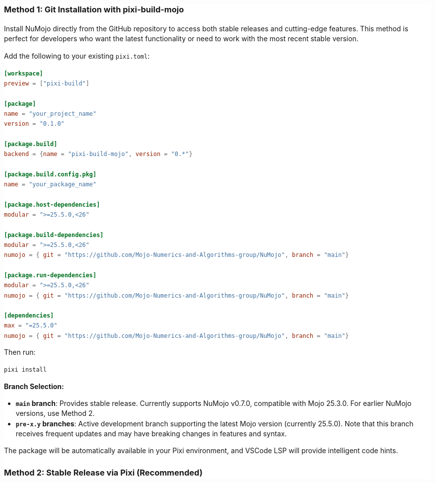 ### Method 1: Git Installation with pixi-build-mojo

Install NuMojo directly from the GitHub repository to access both stable releases and cutting-edge features. This method is perfect for developers who want the latest functionality or need to work with the most recent stable version.

Add the following to your existing `pixi.toml`:

```toml
[workspace]
preview = ["pixi-build"]

[package]
name = "your_project_name"
version = "0.1.0"

[package.build]
backend = {name = "pixi-build-mojo", version = "0.*"}

[package.build.config.pkg]
name = "your_package_name"

[package.host-dependencies]
modular = ">=25.5.0,<26"

[package.build-dependencies]
modular = ">=25.5.0,<26"
numojo = { git = "https://github.com/Mojo-Numerics-and-Algorithms-group/NuMojo", branch = "main"}

[package.run-dependencies]
modular = ">=25.5.0,<26"
numojo = { git = "https://github.com/Mojo-Numerics-and-Algorithms-group/NuMojo", branch = "main"}

[dependencies]
max = "=25.5.0"
numojo = { git = "https://github.com/Mojo-Numerics-and-Algorithms-group/NuMojo", branch = "main"}
```

Then run:
```bash
pixi install
```

**Branch Selection:**
- **`main` branch**: Provides stable release. Currently supports NuMojo v0.7.0, compatible with Mojo 25.3.0. For earlier NuMojo versions, use Method 2.
- **`pre-x.y` branches**: Active development branch supporting the latest Mojo version (currently 25.5.0). Note that this branch receives frequent updates and may have breaking changes in features and syntax.

The package will be automatically available in your Pixi environment, and VSCode LSP will provide intelligent code hints.

### Method 2: Stable Release via Pixi (Recommended)
